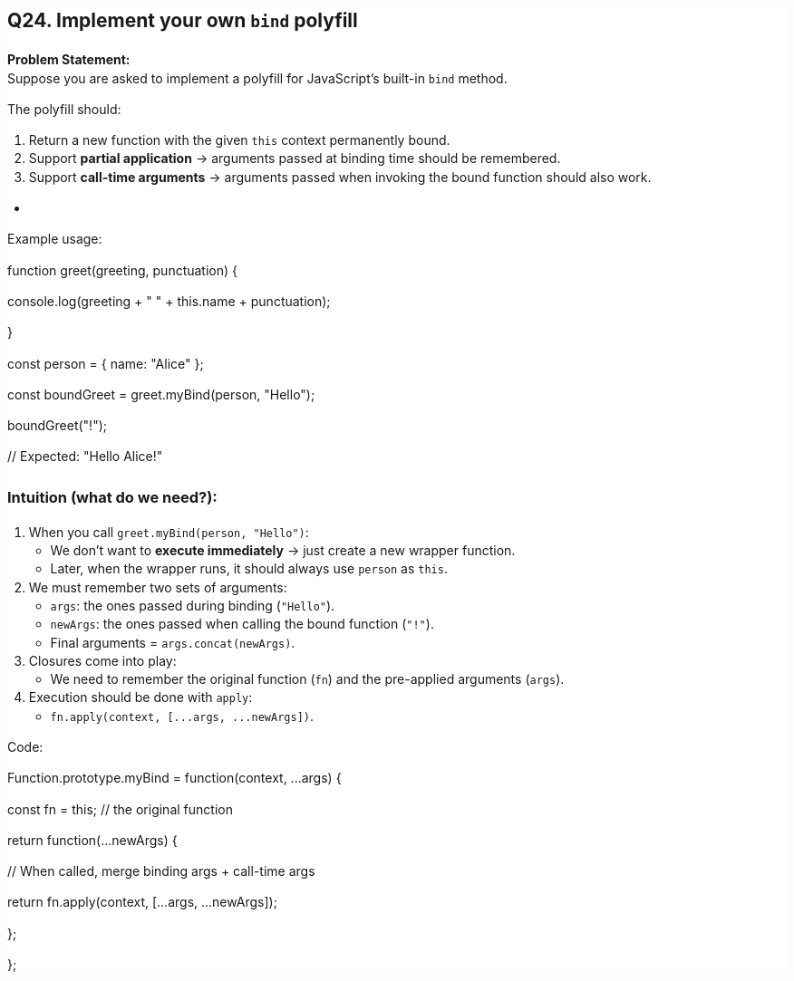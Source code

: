 ## Q24. Implement your own `bind` polyfill

**Problem Statement:**  
 Suppose you are asked to implement a polyfill for JavaScript’s built-in `bind` method.

The polyfill should:

1. Return a new function with the given `this` context permanently bound.  
2. Support **partial application** → arguments passed at binding time should be remembered.  
3. Support **call-time arguments** → arguments passed when invoking the bound function should also work.  
* 

Example usage:

function greet(greeting, punctuation) {

 console.log(greeting \+ " " \+ this.name \+ punctuation);

}

const person \= { name: "Alice" };

const boundGreet \= greet.myBind(person, "Hello");

boundGreet("\!");

// Expected: "Hello Alice\!"

### **Intuition (what do we need?):**

1. When you call `greet.myBind(person, "Hello")`:  
   * We don’t want to **execute immediately** → just create a new wrapper function.  
   * Later, when the wrapper runs, it should always use `person` as `this`.  
2. We must remember two sets of arguments:  
   * `args`: the ones passed during binding (`"Hello"`).  
   * `newArgs`: the ones passed when calling the bound function (`"!"`).  
   * Final arguments \= `args.concat(newArgs)`.  
3. Closures come into play:  
   * We need to remember the original function (`fn`) and the pre-applied arguments (`args`).  
4. Execution should be done with `apply`:  
   * `fn.apply(context, [...args, ...newArgs])`.

Code:

Function.prototype.myBind \= function(context, ...args) {

 const fn \= this; // the original function

 return function(...newArgs) {

   // When called, merge binding args \+ call-time args

   return fn.apply(context, \[...args, ...newArgs\]);

 };

};
